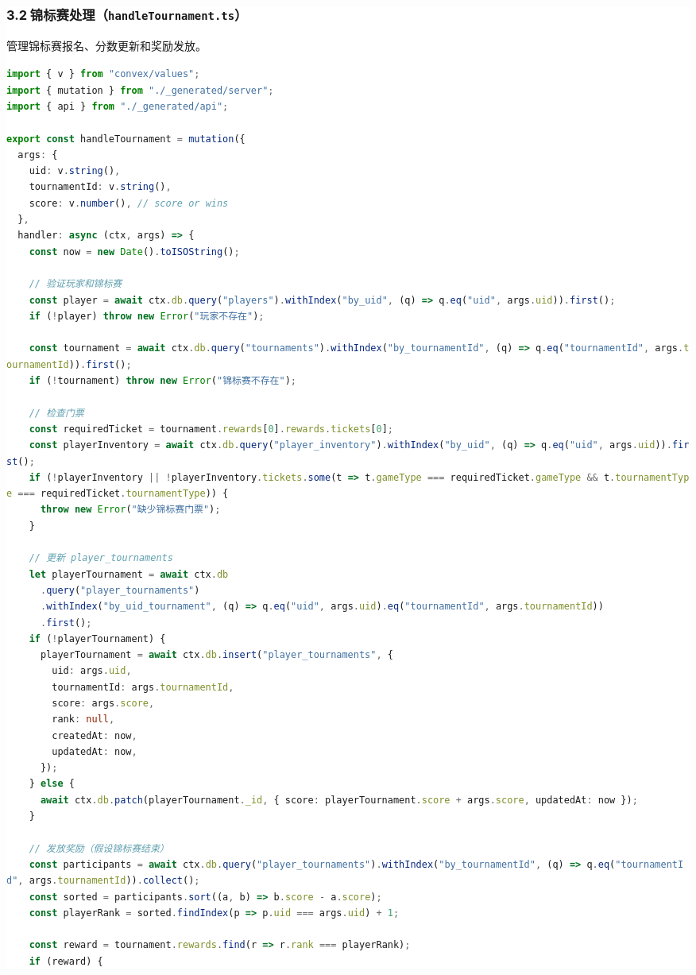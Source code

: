### 3.2 锦标赛处理（`handleTournament.ts`）
管理锦标赛报名、分数更新和奖励发放。

```typescript
import { v } from "convex/values";
import { mutation } from "./_generated/server";
import { api } from "./_generated/api";

export const handleTournament = mutation({
  args: {
    uid: v.string(),
    tournamentId: v.string(),
    score: v.number(), // score or wins
  },
  handler: async (ctx, args) => {
    const now = new Date().toISOString();

    // 验证玩家和锦标赛
    const player = await ctx.db.query("players").withIndex("by_uid", (q) => q.eq("uid", args.uid)).first();
    if (!player) throw new Error("玩家不存在");

    const tournament = await ctx.db.query("tournaments").withIndex("by_tournamentId", (q) => q.eq("tournamentId", args.tournamentId)).first();
    if (!tournament) throw new Error("锦标赛不存在");

    // 检查门票
    const requiredTicket = tournament.rewards[0].rewards.tickets[0];
    const playerInventory = await ctx.db.query("player_inventory").withIndex("by_uid", (q) => q.eq("uid", args.uid)).first();
    if (!playerInventory || !playerInventory.tickets.some(t => t.gameType === requiredTicket.gameType && t.tournamentType === requiredTicket.tournamentType)) {
      throw new Error("缺少锦标赛门票");
    }

    // 更新 player_tournaments
    let playerTournament = await ctx.db
      .query("player_tournaments")
      .withIndex("by_uid_tournament", (q) => q.eq("uid", args.uid).eq("tournamentId", args.tournamentId))
      .first();
    if (!playerTournament) {
      playerTournament = await ctx.db.insert("player_tournaments", {
        uid: args.uid,
        tournamentId: args.tournamentId,
        score: args.score,
        rank: null,
        createdAt: now,
        updatedAt: now,
      });
    } else {
      await ctx.db.patch(playerTournament._id, { score: playerTournament.score + args.score, updatedAt: now });
    }

    // 发放奖励（假设锦标赛结束）
    const participants = await ctx.db.query("player_tournaments").withIndex("by_tournamentId", (q) => q.eq("tournamentId", args.tournamentId)).collect();
    const sorted = participants.sort((a, b) => b.score - a.score);
    const playerRank = sorted.findIndex(p => p.uid === args.uid) + 1;

    const reward = tournament.rewards.find(r => r.rank === playerRank);
    if (reward) {
```